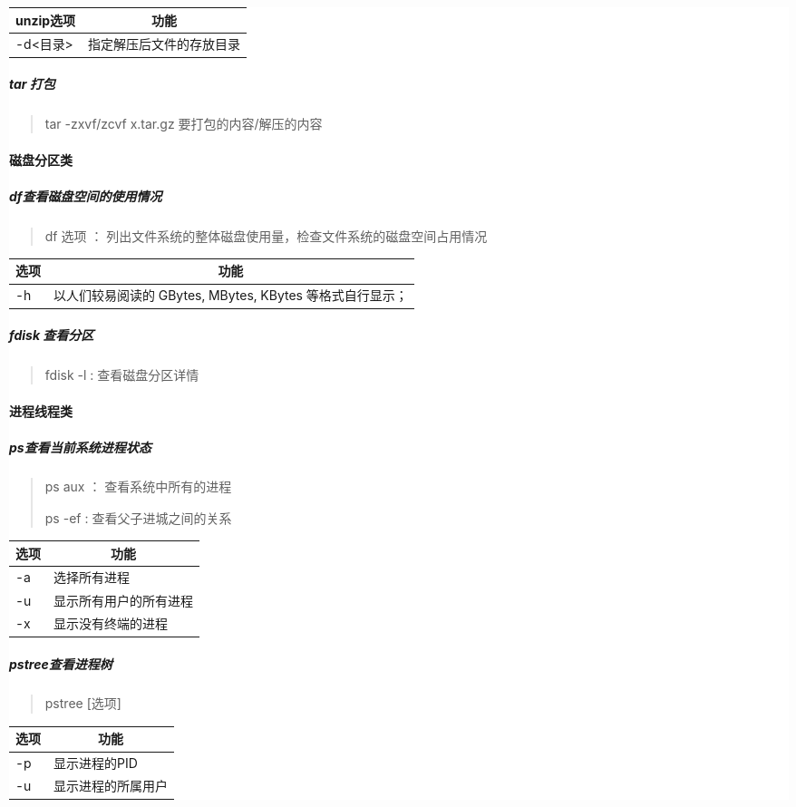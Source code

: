 | unzip选项 | 功能                     |
| --------- | ------------------------ |
| -d<目录>  | 指定解压后文件的存放目录 |



##### tar 打包

> tar -zxvf/zcvf x.tar.gz 要打包的内容/解压的内容



#### 磁盘分区类

##### df查看磁盘空间的使用情况

> df 选项 ： 列出文件系统的整体磁盘使用量，检查文件系统的磁盘空间占用情况



| 选项 | 功能                                                     |
| ---- | -------------------------------------------------------- |
| -h   | 以人们较易阅读的 GBytes, MBytes, KBytes 等格式自行显示； |



##### fdisk 查看分区

> fdisk -l : 查看磁盘分区详情



#### 进程线程类

##### ps查看当前系统进程状态

> ps aux  ： 查看系统中所有的进程
>
> ps -ef : 查看父子进城之间的关系



| 选项 | 功能                   |
| ---- | ---------------------- |
| -a   | 选择所有进程           |
| -u   | 显示所有用户的所有进程 |
| -x   | 显示没有终端的进程     |

##### pstree查看进程树

> pstree [选项]

| 选项 | 功能               |
| ---- | ------------------ |
| -p   | 显示进程的PID      |
| -u   | 显示进程的所属用户 |
